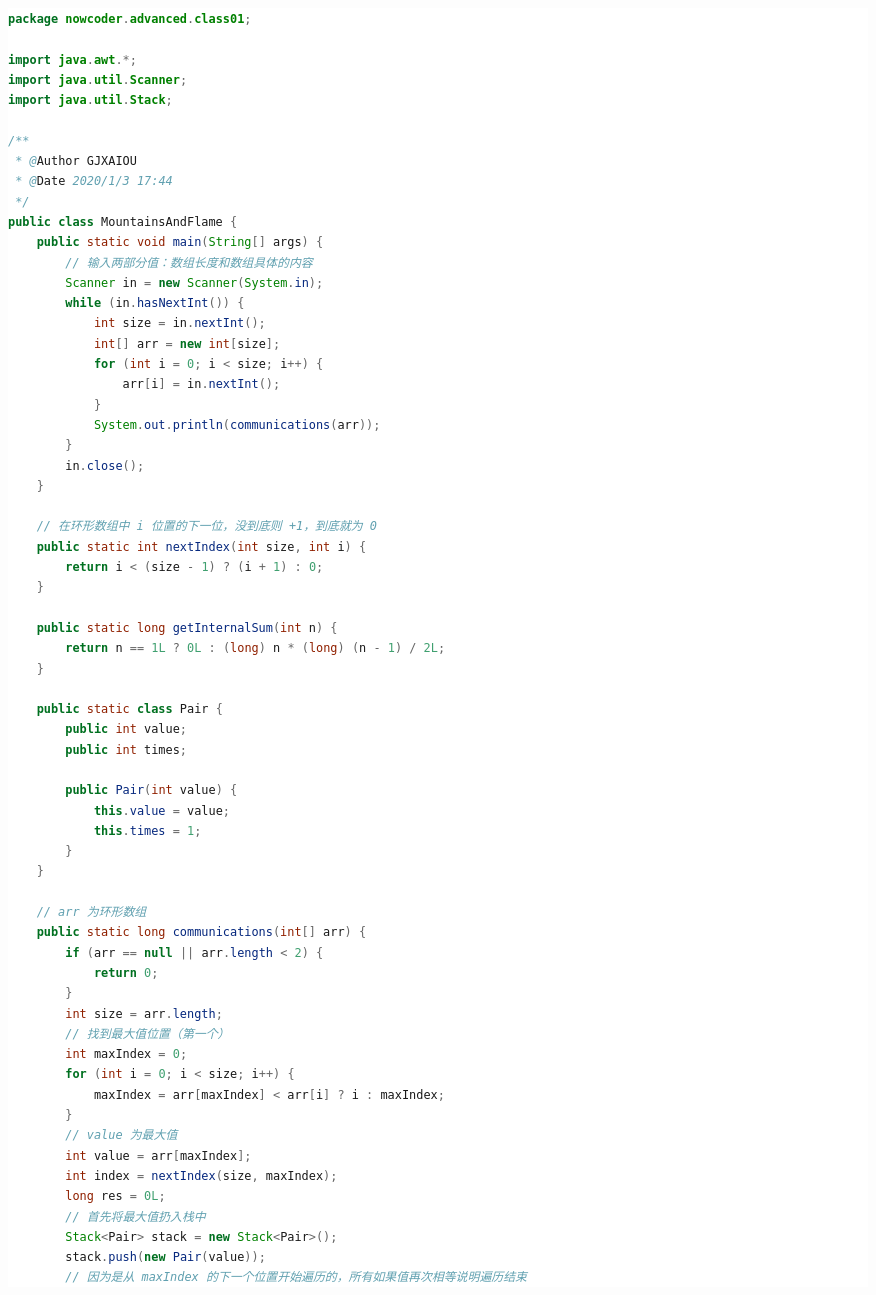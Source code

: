 ```java
package nowcoder.advanced.class01;

import java.awt.*;
import java.util.Scanner;
import java.util.Stack;

/**
 * @Author GJXAIOU
 * @Date 2020/1/3 17:44
 */
public class MountainsAndFlame {
    public static void main(String[] args) {
        // 输入两部分值：数组长度和数组具体的内容
        Scanner in = new Scanner(System.in);
        while (in.hasNextInt()) {
            int size = in.nextInt();
            int[] arr = new int[size];
            for (int i = 0; i < size; i++) {
                arr[i] = in.nextInt();
            }
            System.out.println(communications(arr));
        }
        in.close();
    }

    // 在环形数组中 i 位置的下一位，没到底则 +1，到底就为 0
    public static int nextIndex(int size, int i) {
        return i < (size - 1) ? (i + 1) : 0;
    }

    public static long getInternalSum(int n) {
        return n == 1L ? 0L : (long) n * (long) (n - 1) / 2L;
    }

    public static class Pair {
        public int value;
        public int times;

        public Pair(int value) {
            this.value = value;
            this.times = 1;
        }
    }

    // arr 为环形数组
    public static long communications(int[] arr) {
        if (arr == null || arr.length < 2) {
            return 0;
        }
        int size = arr.length;
        // 找到最大值位置（第一个）
        int maxIndex = 0;
        for (int i = 0; i < size; i++) {
            maxIndex = arr[maxIndex] < arr[i] ? i : maxIndex;
        }
        // value 为最大值
        int value = arr[maxIndex];
        int index = nextIndex(size, maxIndex);
        long res = 0L;
        // 首先将最大值扔入栈中
        Stack<Pair> stack = new Stack<Pair>();
        stack.push(new Pair(value));
        // 因为是从 maxIndex 的下一个位置开始遍历的，所有如果值再次相等说明遍历结束
```